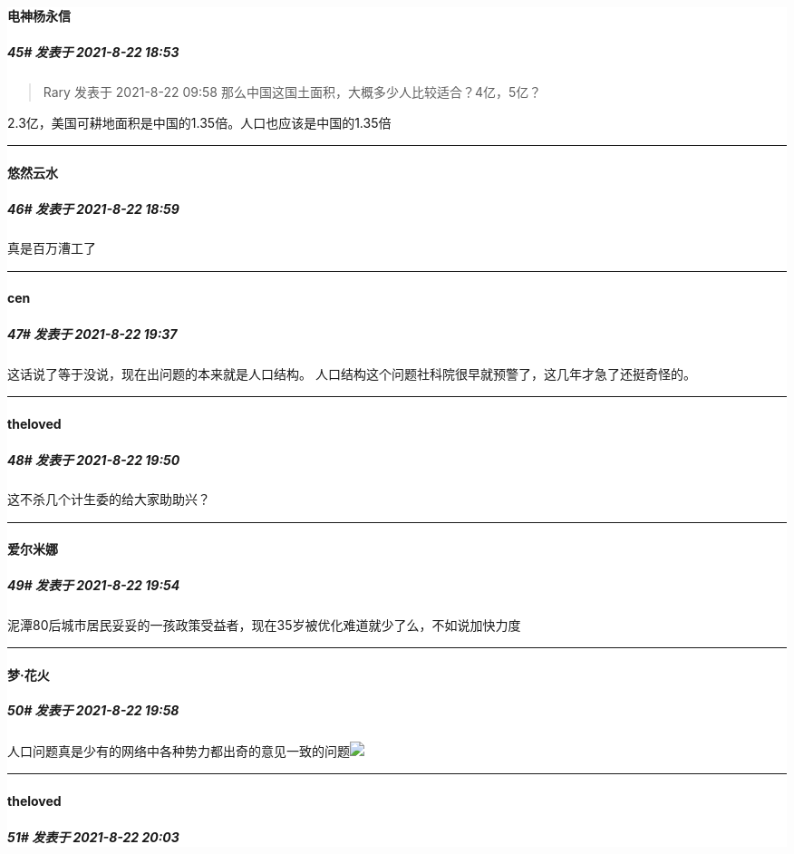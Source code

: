 ####  电神杨永信  
##### 45#       发表于 2021-8-22 18:53


<blockquote>Rary 发表于 2021-8-22 09:58
那么中国这国土面积，大概多少人比较适合？4亿，5亿？</blockquote>
2.3亿，美国可耕地面积是中国的1.35倍。人口也应该是中国的1.35倍


*****

####  悠然云水  
##### 46#       发表于 2021-8-22 18:59


真是百万漕工了


*****

####  cen  
##### 47#       发表于 2021-8-22 19:37


这话说了等于没说，现在出问题的本来就是人口结构。
人口结构这个问题社科院很早就预警了，这几年才急了还挺奇怪的。


*****

####  theloved  
##### 48#       发表于 2021-8-22 19:50


这不杀几个计生委的给大家助助兴？


*****

####  爱尔米娜  
##### 49#       发表于 2021-8-22 19:54


泥潭80后城市居民妥妥的一孩政策受益者，现在35岁被优化难道就少了么，不如说加快力度


*****

####  梦·花火  
##### 50#       发表于 2021-8-22 19:58


人口问题真是少有的网络中各种势力都出奇的意见一致的问题<img src="https://static.saraba1st.com/image/smiley/face2017/067.png" referrerpolicy="no-referrer">


*****

####  theloved  
##### 51#       发表于 2021-8-22 20:03
